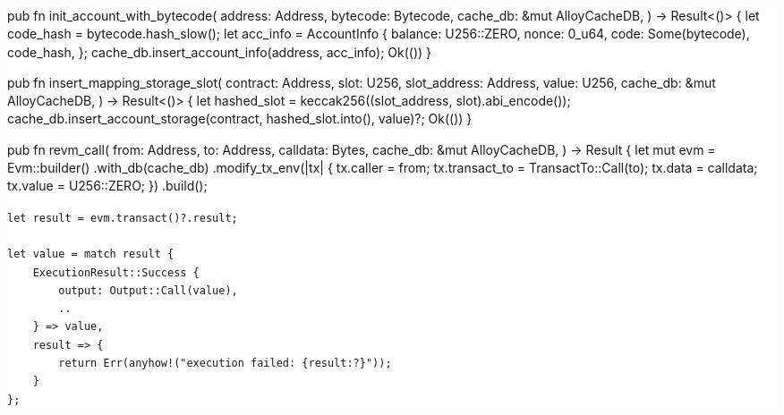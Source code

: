 pub fn init_account_with_bytecode(
    address: Address,
    bytecode: Bytecode,
    cache_db: &mut AlloyCacheDB,
) -> Result<()> {
    let code_hash = bytecode.hash_slow();
    let acc_info = AccountInfo {
        balance: U256::ZERO,
        nonce: 0_u64,
        code: Some(bytecode),
        code_hash,
    };
    cache_db.insert_account_info(address, acc_info);
    Ok(())
}

pub fn insert_mapping_storage_slot(
    contract: Address,
    slot: U256,
    slot_address: Address,
    value: U256,
    cache_db: &mut AlloyCacheDB,
) -> Result<()> {
    let hashed_slot = keccak256((slot_address, slot).abi_encode());
    cache_db.insert_account_storage(contract, hashed_slot.into(), value)?;
    Ok(())
}

pub fn revm_call(
    from: Address,
    to: Address,
    calldata: Bytes,
    cache_db: &mut AlloyCacheDB,
) -> Result<Bytes> {
    let mut evm = Evm::builder()
        .with_db(cache_db)
        .modify_tx_env(|tx| {
            tx.caller = from;
            tx.transact_to = TransactTo::Call(to);
            tx.data = calldata;
            tx.value = U256::ZERO;
        })
        .build();

    let result = evm.transact()?.result;

    let value = match result {
        ExecutionResult::Success {
            output: Output::Call(value),
            ..
        } => value,
        result => {
            return Err(anyhow!("execution failed: {result:?}"));
        }
    };

